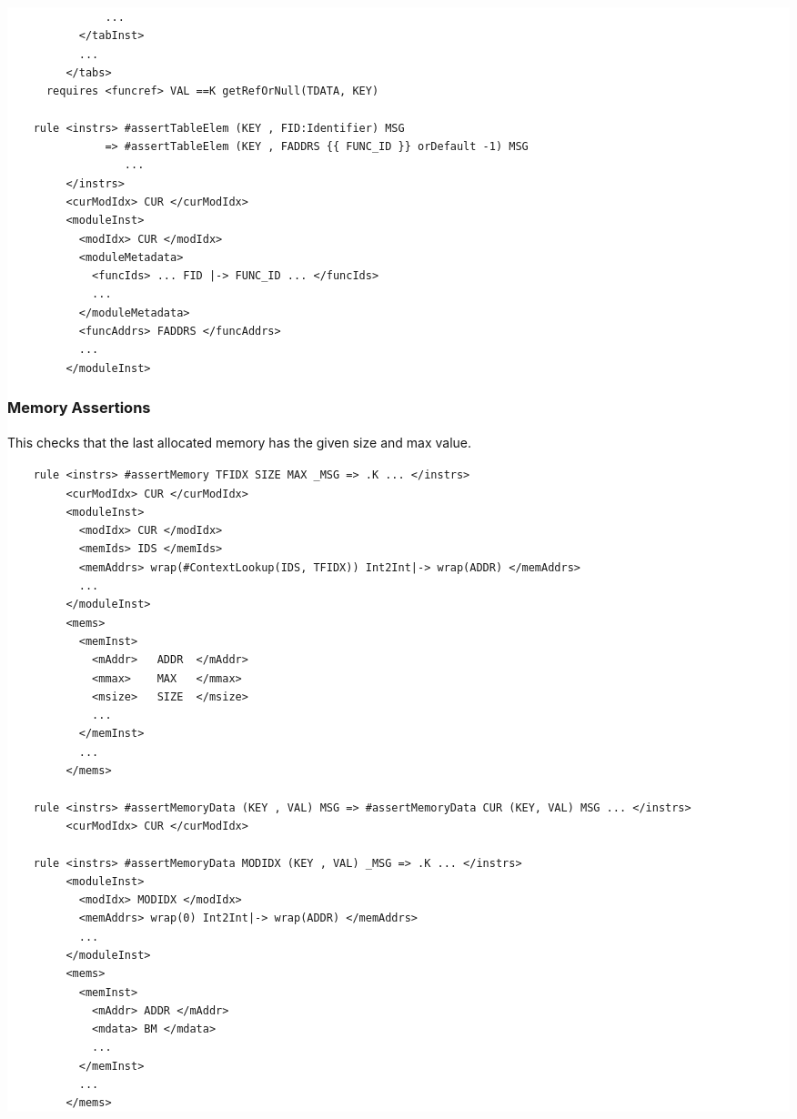 ```k
               ...
           </tabInst>
           ...
         </tabs>
      requires <funcref> VAL ==K getRefOrNull(TDATA, KEY)

    rule <instrs> #assertTableElem (KEY , FID:Identifier) MSG 
               => #assertTableElem (KEY , FADDRS {{ FUNC_ID }} orDefault -1) MSG
                  ...
         </instrs>
         <curModIdx> CUR </curModIdx>
         <moduleInst>
           <modIdx> CUR </modIdx>
           <moduleMetadata>
             <funcIds> ... FID |-> FUNC_ID ... </funcIds>
             ...
           </moduleMetadata>
           <funcAddrs> FADDRS </funcAddrs>
           ...
         </moduleInst>

```

### Memory Assertions

This checks that the last allocated memory has the given size and max value.

```k
    rule <instrs> #assertMemory TFIDX SIZE MAX _MSG => .K ... </instrs>
         <curModIdx> CUR </curModIdx>
         <moduleInst>
           <modIdx> CUR </modIdx>
           <memIds> IDS </memIds>
           <memAddrs> wrap(#ContextLookup(IDS, TFIDX)) Int2Int|-> wrap(ADDR) </memAddrs>
           ...
         </moduleInst>
         <mems>
           <memInst>
             <mAddr>   ADDR  </mAddr>
             <mmax>    MAX   </mmax>
             <msize>   SIZE  </msize>
             ...
           </memInst>
           ...
         </mems>

    rule <instrs> #assertMemoryData (KEY , VAL) MSG => #assertMemoryData CUR (KEY, VAL) MSG ... </instrs>
         <curModIdx> CUR </curModIdx>

    rule <instrs> #assertMemoryData MODIDX (KEY , VAL) _MSG => .K ... </instrs>
         <moduleInst>
           <modIdx> MODIDX </modIdx>
           <memAddrs> wrap(0) Int2Int|-> wrap(ADDR) </memAddrs>
           ...
         </moduleInst>
         <mems>
           <memInst>
             <mAddr> ADDR </mAddr>
             <mdata> BM </mdata>
             ...
           </memInst>
           ...
         </mems>
```